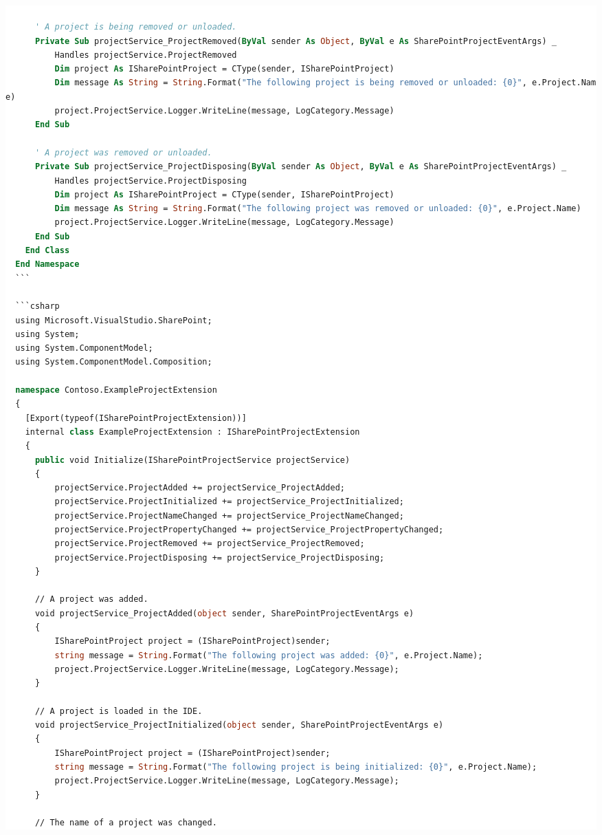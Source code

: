   ```vb  

        ' A project is being removed or unloaded.
        Private Sub projectService_ProjectRemoved(ByVal sender As Object, ByVal e As SharePointProjectEventArgs) _
            Handles projectService.ProjectRemoved
            Dim project As ISharePointProject = CType(sender, ISharePointProject)
            Dim message As String = String.Format("The following project is being removed or unloaded: {0}", e.Project.Name)
            project.ProjectService.Logger.WriteLine(message, LogCategory.Message)
        End Sub

        ' A project was removed or unloaded.
        Private Sub projectService_ProjectDisposing(ByVal sender As Object, ByVal e As SharePointProjectEventArgs) _
            Handles projectService.ProjectDisposing
            Dim project As ISharePointProject = CType(sender, ISharePointProject)
            Dim message As String = String.Format("The following project was removed or unloaded: {0}", e.Project.Name)
            project.ProjectService.Logger.WriteLine(message, LogCategory.Message)
        End Sub
      End Class
    End Namespace  
    ```  

    ```csharp  
    using Microsoft.VisualStudio.SharePoint;
    using System;
    using System.ComponentModel;
    using System.ComponentModel.Composition;

    namespace Contoso.ExampleProjectExtension
    {
      [Export(typeof(ISharePointProjectExtension))]
      internal class ExampleProjectExtension : ISharePointProjectExtension
      {
        public void Initialize(ISharePointProjectService projectService)
        {
            projectService.ProjectAdded += projectService_ProjectAdded;
            projectService.ProjectInitialized += projectService_ProjectInitialized;
            projectService.ProjectNameChanged += projectService_ProjectNameChanged;
            projectService.ProjectPropertyChanged += projectService_ProjectPropertyChanged;
            projectService.ProjectRemoved += projectService_ProjectRemoved;
            projectService.ProjectDisposing += projectService_ProjectDisposing;
        }

        // A project was added.
        void projectService_ProjectAdded(object sender, SharePointProjectEventArgs e)
        {
            ISharePointProject project = (ISharePointProject)sender;
            string message = String.Format("The following project was added: {0}", e.Project.Name);
            project.ProjectService.Logger.WriteLine(message, LogCategory.Message);
        }

        // A project is loaded in the IDE.
        void projectService_ProjectInitialized(object sender, SharePointProjectEventArgs e)
        {
            ISharePointProject project = (ISharePointProject)sender;
            string message = String.Format("The following project is being initialized: {0}", e.Project.Name);
            project.ProjectService.Logger.WriteLine(message, LogCategory.Message);
        }

        // The name of a project was changed.
  ```